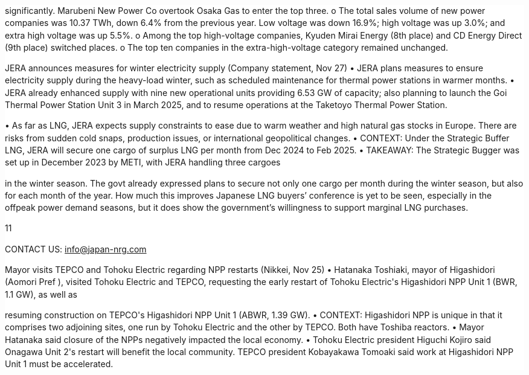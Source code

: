 significantly. Marubeni New Power Co overtook Osaka Gas to enter the top three.
o  The total sales volume of new power companies was 10.37 TWh, down 6.4% from the
previous year. Low voltage was down 16.9%; high voltage was up 3.0%; and extra high
voltage was up 5.5%.
o  Among the top high-voltage companies, Kyuden Mirai Energy (8th place) and CD Energy
Direct (9th place) switched places.
o  The top ten companies in the extra-high-voltage category remained unchanged.




JERA announces measures for winter electricity supply
(Company statement, Nov 27)
•  JERA plans measures to ensure electricity supply during the heavy-load winter, such as scheduled
maintenance for thermal power stations in warmer months.
•  JERA already enhanced supply with nine new operational units providing 6.53 GW of capacity; also
planning to launch the Goi Thermal Power Station Unit 3 in March 2025, and to resume operations
at the Taketoyo Thermal Power Station.

•  As far as LNG, JERA expects supply constraints to ease due to warm weather and high natural gas
stocks in Europe. There are risks from sudden cold snaps, production issues, or international
geopolitical changes.
•  CONTEXT: Under the Strategic Buffer LNG, JERA will secure one cargo of surplus LNG per month
from Dec 2024 to Feb 2025.
• TAKEAWAY: The Strategic Bugger was set up in December 2023 by METI, with JERA handling three cargoes

in the winter season. The govt already expressed plans to secure not only one cargo per month during the
winter season, but also for each month of the year. How much this improves Japanese LNG buyers’ conference
is yet to be seen, especially in the offpeak power demand seasons, but it does show the government’s
willingness to support marginal LNG purchases.








11



CONTACT  US: info@japan-nrg.com

Mayor visits TEPCO and Tohoku Electric regarding NPP restarts
(Nikkei, Nov 25)
•  Hatanaka Toshiaki, mayor of Higashidori (Aomori Pref ), visited Tohoku Electric and TEPCO,
requesting the early restart of Tohoku Electric's Higashidori NPP Unit 1 (BWR, 1.1 GW), as well as

resuming construction on TEPCO's Higashidori NPP Unit 1 (ABWR, 1.39 GW).
•  CONTEXT: Higashidori NPP is unique in that it comprises two adjoining sites, one run by Tohoku
Electric and the other by TEPCO. Both have Toshiba reactors.
•  Mayor Hatanaka said closure of the NPPs negatively impacted the local economy.
•  Tohoku Electric president Higuchi Kojiro said Onagawa Unit 2's restart will benefit the local
community. TEPCO president Kobayakawa Tomoaki said work at Higashidori NPP Unit 1 must be
accelerated.
